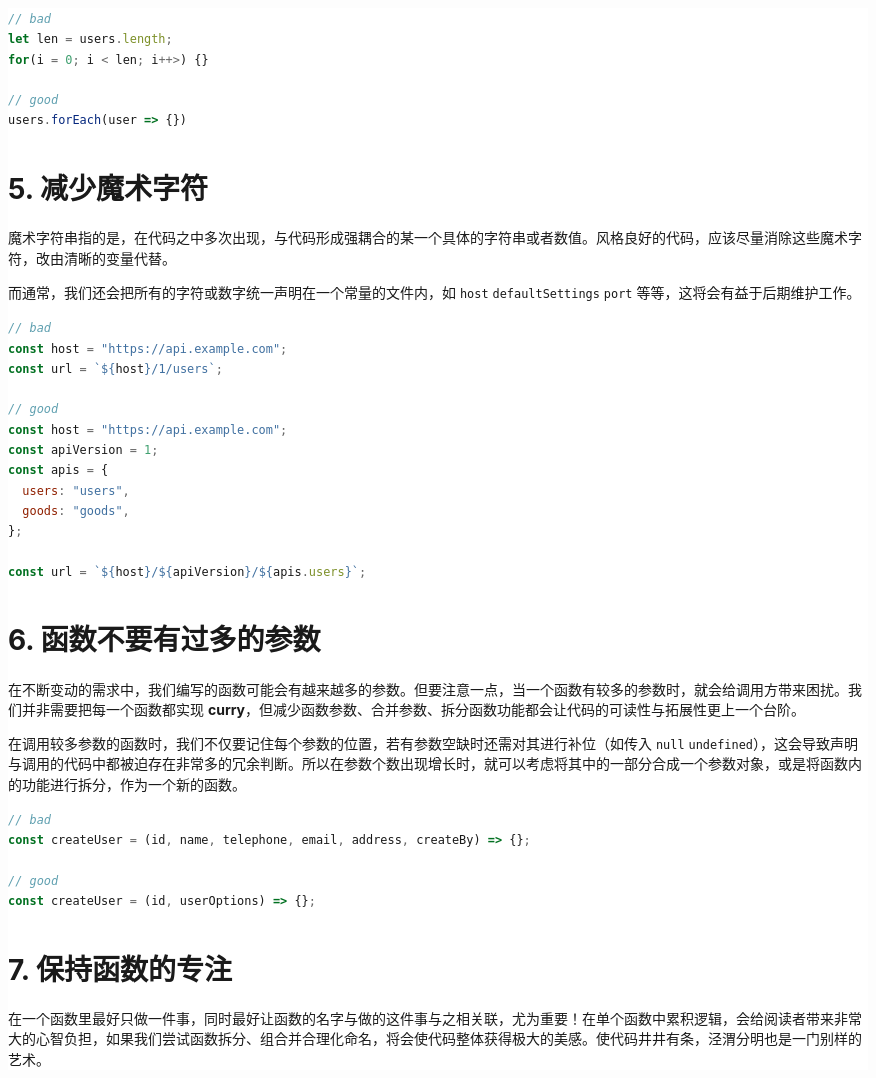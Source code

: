 ```javascript
// bad
let len = users.length;
for(i = 0; i < len; i++>) {}

// good
users.forEach(user => {})
```

# 5. 减少魔术字符

魔术字符串指的是，在代码之中多次出现，与代码形成强耦合的某一个具体的字符串或者数值。风格良好的代码，应该尽量消除这些魔术字符，改由清晰的变量代替。

而通常，我们还会把所有的字符或数字统一声明在一个常量的文件内，如 `host` `defaultSettings` `port` 等等，这将会有益于后期维护工作。

```javascript
// bad
const host = "https://api.example.com";
const url = `${host}/1/users`;

// good
const host = "https://api.example.com";
const apiVersion = 1;
const apis = {
  users: "users",
  goods: "goods",
};

const url = `${host}/${apiVersion}/${apis.users}`;
```

# 6. 函数不要有过多的参数

在不断变动的需求中，我们编写的函数可能会有越来越多的参数。但要注意一点，当一个函数有较多的参数时，就会给调用方带来困扰。我们并非需要把每一个函数都实现 **curry**，但减少函数参数、合并参数、拆分函数功能都会让代码的可读性与拓展性更上一个台阶。

在调用较多参数的函数时，我们不仅要记住每个参数的位置，若有参数空缺时还需对其进行补位（如传入 `null` `undefined`），这会导致声明与调用的代码中都被迫存在非常多的冗余判断。所以在参数个数出现增长时，就可以考虑将其中的一部分合成一个参数对象，或是将函数内的功能进行拆分，作为一个新的函数。

```javascript
// bad
const createUser = (id, name, telephone, email, address, createBy) => {};

// good
const createUser = (id, userOptions) => {};
```

# 7. 保持函数的专注

在一个函数里最好只做一件事，同时最好让函数的名字与做的这件事与之相关联，尤为重要！在单个函数中累积逻辑，会给阅读者带来非常大的心智负担，如果我们尝试函数拆分、组合并合理化命名，将会使代码整体获得极大的美感。使代码井井有条，泾渭分明也是一门别样的艺术。
